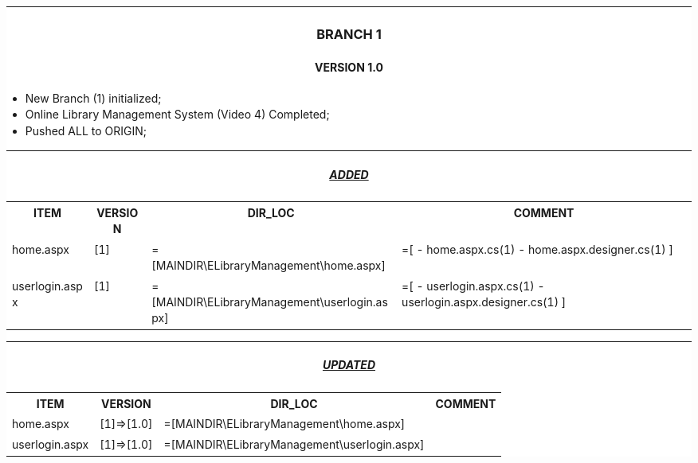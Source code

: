 
---

<h3 align="center">BRANCH 1</h3>

<h4 align="center">VERSION 1.0</h4>

-   New Branch (1) initialized;
-   Online Library Management System (Video 4) Completed;
-   Pushed ALL to ORIGIN;

---

<h5 align="center"><strong><em><u> ADDED </u></em></strong></h5>

<table align="center">
    <tr>
        <th>ITEM</th>
        <th>VERSION</th>
        <th>DIR_LOC</th>
        <th>COMMENT</th>
    </tr>
    <tr>
        <td>home.aspx</td>
        <td>[1]</td>
        <td>=[MAINDIR\ELibraryManagement\home.aspx]</td>
        <td>
            =[
                -   home.aspx.cs(1)
                -   home.aspx.designer.cs(1)
            ]
        </td>
    </tr>
    <tr>
        <td>userlogin.aspx</td>
        <td>[1]</td>
        <td>=[MAINDIR\ELibraryManagement\userlogin.aspx]</td>
        <td>
            =[
                -   userlogin.aspx.cs(1)
                -   userlogin.aspx.designer.cs(1)
            ]
        </td>
    </tr>
</table>

---

<h5 align="center"><strong><em><u> UPDATED </u></em></strong></h5>

<table align="center">
    <tr>
        <th>ITEM</th>
        <th>VERSION</th>
        <th>DIR_LOC</th>
        <th>COMMENT</th>
    </tr>
    <tr>
        <td>home.aspx</td>
        <td>[1]=>[1.0]</td>
        <td>=[MAINDIR\ELibraryManagement\home.aspx]</td>
        <td></td>
    </tr>
    <tr>
        <td>userlogin.aspx</td>
        <td>[1]=>[1.0]</td>
        <td>=[MAINDIR\ELibraryManagement\userlogin.aspx]</td>